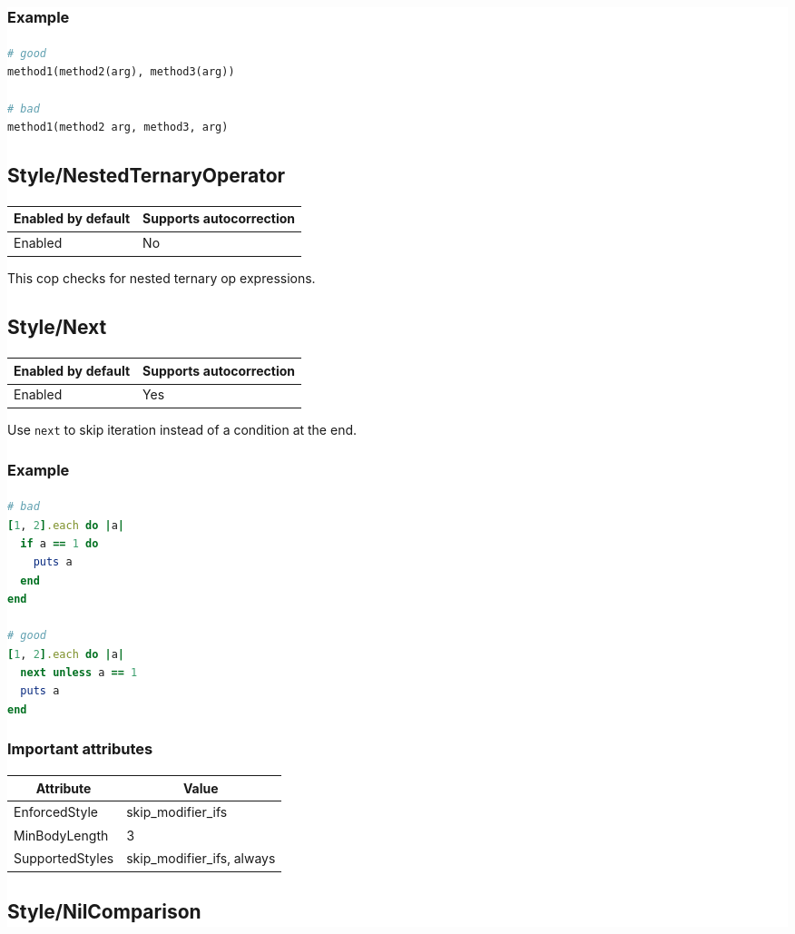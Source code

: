 ### Example

```ruby
# good
method1(method2(arg), method3(arg))

# bad
method1(method2 arg, method3, arg)
```

## Style/NestedTernaryOperator

Enabled by default | Supports autocorrection
--- | ---
Enabled | No

This cop checks for nested ternary op expressions.

## Style/Next

Enabled by default | Supports autocorrection
--- | ---
Enabled | Yes

Use `next` to skip iteration instead of a condition at the end.

### Example

```ruby
# bad
[1, 2].each do |a|
  if a == 1 do
    puts a
  end
end

# good
[1, 2].each do |a|
  next unless a == 1
  puts a
end
```

### Important attributes

Attribute | Value
--- | ---
EnforcedStyle | skip_modifier_ifs
MinBodyLength | 3
SupportedStyles | skip_modifier_ifs, always


## Style/NilComparison
